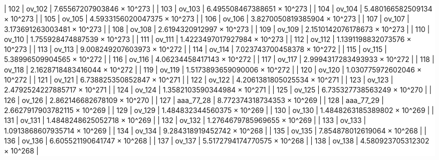 | 102 | ov_102 | 7.65567207903846 × 10^273 |
| 103 | ov_103 | 6.495508467388651 × 10^273 |
| 104 | ov_104 | 5.480166582509134 × 10^273 |
| 105 | ov_105 | 4.5933156020047375 × 10^273 |
| 106 | ov_106 | 3.8270050819385904 × 10^273 |
| 107 | ov_107 | 3.173691263003481 × 10^273 |
| 108 | ov_108 | 2.6194320912997 × 10^273 |
| 109 | ov_109 | 2.1510142076178673 × 10^273 |
| 110 | ov_110 | 1.755928474887539 × 10^273 |
| 111 | ov_111 | 1.4223497017927984 × 10^273 |
| 112 | ov_112 | 1.1391198832073576 × 10^273 |
| 113 | ov_113 | 9.008249207603973 × 10^272 |
| 114 | ov_114 | 7.023743700458378 × 10^272 |
| 115 | ov_115 | 5.38996509904565 × 10^272 |
| 116 | ov_116 | 4.06234458417143 × 10^272 |
| 117 | ov_117 | 2.9994317283493933 × 10^272 |
| 118 | ov_118 | 2.1628718483416044 × 10^272 |
| 119 | ov_119 | 1.5173893659090006 × 10^272 |
| 120 | ov_120 | 1.030775972602046 × 10^272 |
| 121 | ov_121 | 6.738825350852847 × 10^271 |
| 122 | ov_122 | 4.2061381805025534 × 10^271 |
| 123 | ov_123 | 2.4792524227885717 × 10^271 |
| 124 | ov_124 | 1.3582103590344984 × 10^271 |
| 125 | ov_125 | 6.735327738563249 × 10^270 |
| 126 | ov_126 | 2.862146682678109 × 10^270 |
| 127 | aaa_77_28 | 8.772374318734353 × 10^269 |
| 128 | aaa_77_29 | 2.6627917903782115 × 10^269 |
| 129 | ov_129 | 1.484832344560375 × 10^269 |
| 130 | ov_130 | 1.4848263185389802 × 10^269 |
| 131 | ov_131 | 1.4848248625052718 × 10^269 |
| 132 | ov_132 | 1.2764679785969655 × 10^269 |
| 133 | ov_133 | 1.0913868607935714 × 10^269 |
| 134 | ov_134 | 9.284318919452742 × 10^268 |
| 135 | ov_135 | 7.854878012619064 × 10^268 |
| 136 | ov_136 | 6.605521190641747 × 10^268 |
| 137 | ov_137 | 5.5172794174770575 × 10^268 |
| 138 | ov_138 | 4.580923705312302 × 10^268 |